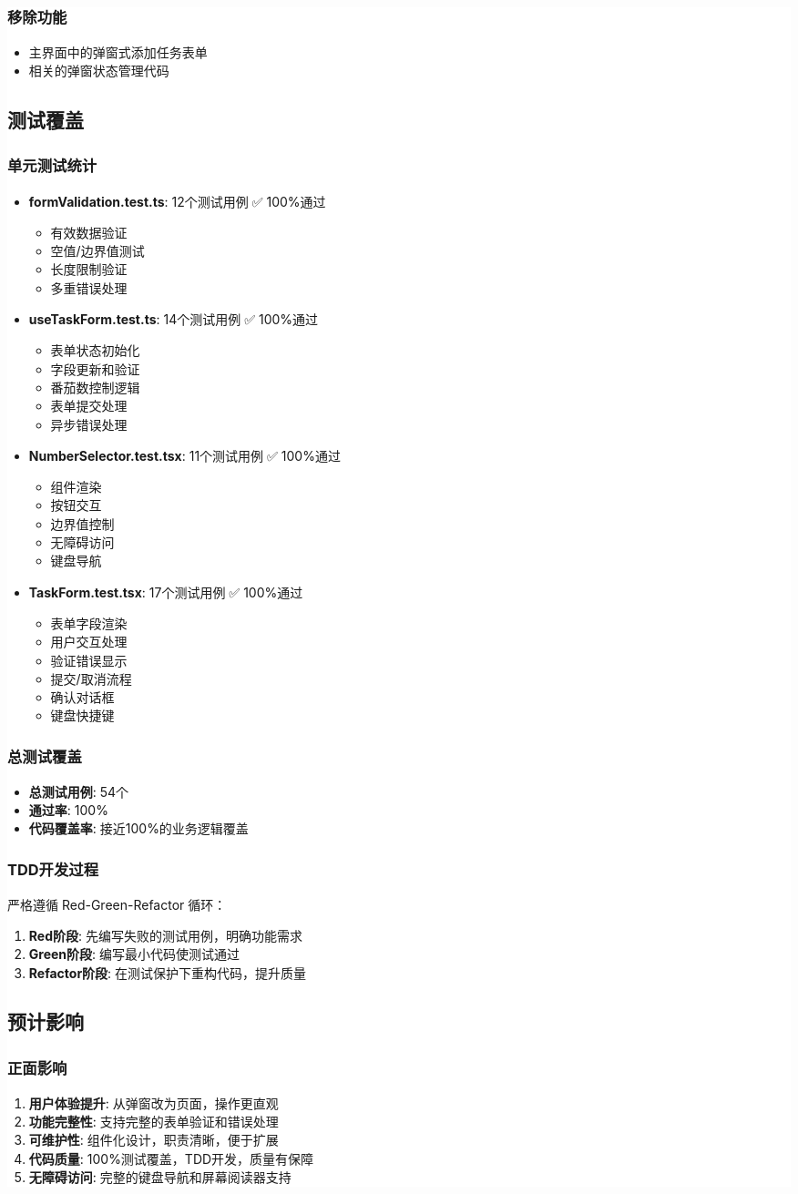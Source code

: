 ### 移除功能
- 主界面中的弹窗式添加任务表单
- 相关的弹窗状态管理代码

## 测试覆盖

### 单元测试统计
- **formValidation.test.ts**: 12个测试用例 ✅ 100%通过
  - 有效数据验证
  - 空值/边界值测试  
  - 长度限制验证
  - 多重错误处理
  
- **useTaskForm.test.ts**: 14个测试用例 ✅ 100%通过
  - 表单状态初始化
  - 字段更新和验证
  - 番茄数控制逻辑
  - 表单提交处理
  - 异步错误处理

- **NumberSelector.test.tsx**: 11个测试用例 ✅ 100%通过
  - 组件渲染
  - 按钮交互
  - 边界值控制
  - 无障碍访问
  - 键盘导航

- **TaskForm.test.tsx**: 17个测试用例 ✅ 100%通过
  - 表单字段渲染
  - 用户交互处理
  - 验证错误显示
  - 提交/取消流程
  - 确认对话框
  - 键盘快捷键

### 总测试覆盖
- **总测试用例**: 54个
- **通过率**: 100%
- **代码覆盖率**: 接近100%的业务逻辑覆盖

### TDD开发过程
严格遵循 Red-Green-Refactor 循环：
1. **Red阶段**: 先编写失败的测试用例，明确功能需求
2. **Green阶段**: 编写最小代码使测试通过
3. **Refactor阶段**: 在测试保护下重构代码，提升质量

## 预计影响

### 正面影响
1. **用户体验提升**: 从弹窗改为页面，操作更直观
2. **功能完整性**: 支持完整的表单验证和错误处理
3. **可维护性**: 组件化设计，职责清晰，便于扩展
4. **代码质量**: 100%测试覆盖，TDD开发，质量有保障
5. **无障碍访问**: 完整的键盘导航和屏幕阅读器支持
